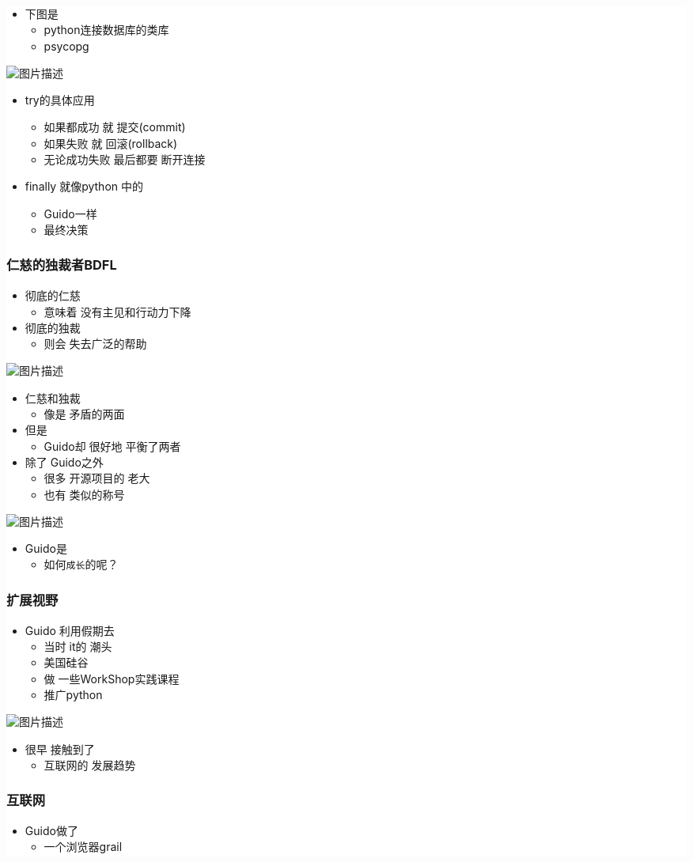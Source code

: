 - 下图是
	- python连接数据库的类库
	- psycopg

![图片描述](https://doc.shiyanlou.com/courses/uid1190679-20221230-1672366714550)

- try的具体应用
	- 如果都成功 就 提交(commit)
	- 如果失败 就 回滚(rollback)
	- 无论成功失败 最后都要 断开连接

- finally 就像python 中的
	- Guido一样
	- 最终决策

### 仁慈的独裁者BDFL

- 彻底的仁慈
	- 意味着 没有主见和行动力下降
- 彻底的独裁
	- 则会 失去广泛的帮助

![图片描述](https://doc.shiyanlou.com/courses/uid1190679-20220206-1644122264445)

- 仁慈和独裁
	- 像是 矛盾的两面
- 但是
	- Guido却 很好地 平衡了两者
- 除了 Guido之外
	- 很多 开源项目的 老大
	- 也有 类似的称号

![图片描述](https://doc.shiyanlou.com/courses/uid1190679-20220206-1644122275883)

- Guido是 
	- 如何`成长`的呢？

### 扩展视野

- Guido 利用假期去
	- 当时 it的 潮头
	- 美国硅谷 
	- 做 一些WorkShop实践课程
	- 推广python

![图片描述](https://doc.shiyanlou.com/courses/uid1190679-20220206-1644122500456)

- 很早 接触到了
	- 互联网的 发展趋势

### 互联网

- Guido做了
	- 一个浏览器grail 
